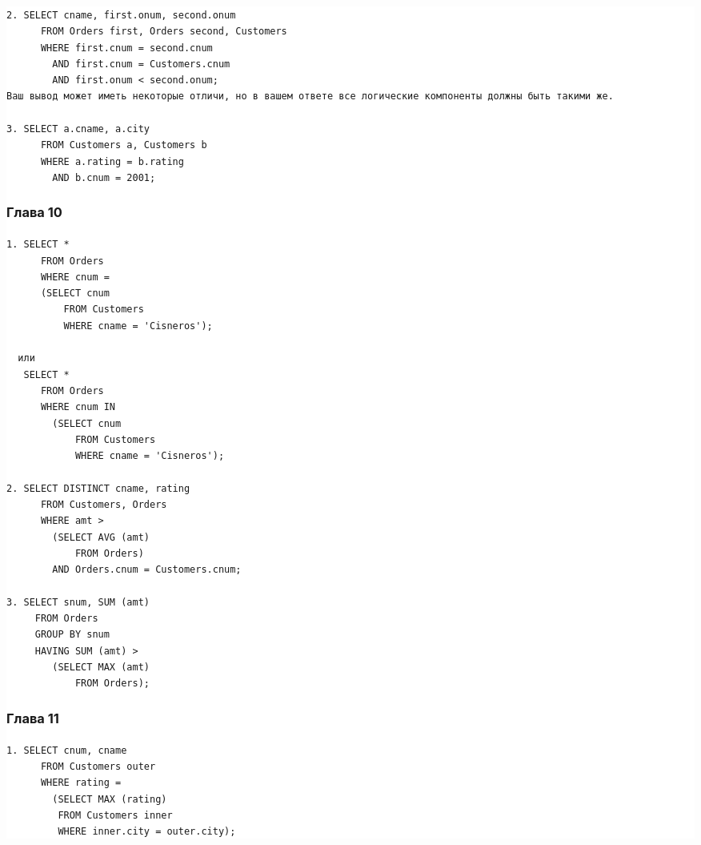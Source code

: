     2. SELECT cname, first.onum, second.onum 
          FROM Orders first, Orders second, Customers 
          WHERE first.cnum = second.cnum 
            AND first.cnum = Customers.cnum 
            AND first.onum < second.onum; 
    Ваш вывод может иметь некоторые отличи, но в вашем ответе все логические компоненты должны быть такими же.
     
    3. SELECT a.cname, a.city 
          FROM Customers a, Customers b 
          WHERE a.rating = b.rating 
            AND b.cnum = 2001; 
 
 
### Глава 10
 
     
    1. SELECT * 
          FROM Orders 
          WHERE cnum = 
          (SELECT cnum 
              FROM Customers 
              WHERE cname = 'Cisneros'); 
     
      или 
       SELECT * 
          FROM Orders 
          WHERE cnum IN 
            (SELECT cnum 
                FROM Customers 
                WHERE cname = 'Cisneros'); 
     
    2. SELECT DISTINCT cname, rating 
          FROM Customers, Orders 
          WHERE amt > 
            (SELECT AVG (amt) 
                FROM Orders) 
            AND Orders.cnum = Customers.cnum; 
     
    3. SELECT snum, SUM (amt) 
         FROM Orders 
         GROUP BY snum 
         HAVING SUM (amt) > 
            (SELECT MAX (amt) 
                FROM Orders); 
     
 
### Глава 11
 
 
    1. SELECT cnum, cname 
          FROM Customers outer 
          WHERE rating = 
            (SELECT MAX (rating) 
             FROM Customers inner 
             WHERE inner.city = outer.city); 
     